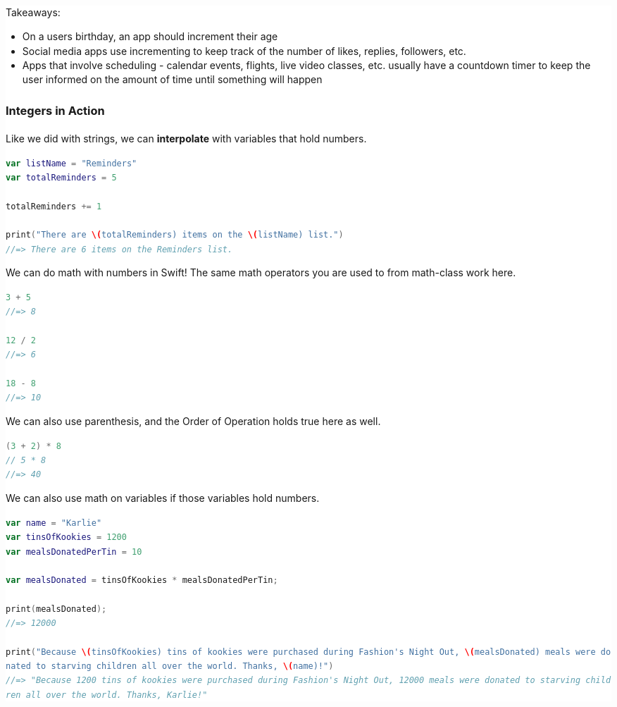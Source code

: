 Takeaways:
- On a users birthday, an app should increment their age
- Social media apps use incrementing to keep track of the number of likes, replies, followers, etc.
- Apps that involve scheduling - calendar events, flights, live video classes, etc. usually have a countdown timer to keep the user informed on the amount of time until something will happen

### Integers in Action

Like we did with strings, we can **interpolate** with variables that hold numbers.

```swift
var listName = "Reminders"
var totalReminders = 5

totalReminders += 1

print("There are \(totalReminders) items on the \(listName) list.")
//=> There are 6 items on the Reminders list.
```

We can do math with numbers in Swift! The same math operators you are used to from math-class work here.

```swift
3 + 5
//=> 8

12 / 2
//=> 6

18 - 8
//=> 10
```

We can also use parenthesis, and the Order of Operation holds true here as well.

```swift
(3 + 2) * 8
// 5 * 8
//=> 40
```

We can also use math on variables if those variables hold numbers.

```swift
var name = "Karlie"
var tinsOfKookies = 1200
var mealsDonatedPerTin = 10

var mealsDonated = tinsOfKookies * mealsDonatedPerTin;

print(mealsDonated);
//=> 12000

print("Because \(tinsOfKookies) tins of kookies were purchased during Fashion's Night Out, \(mealsDonated) meals were donated to starving children all over the world. Thanks, \(name)!")
//=> "Because 1200 tins of kookies were purchased during Fashion's Night Out, 12000 meals were donated to starving children all over the world. Thanks, Karlie!"
```
